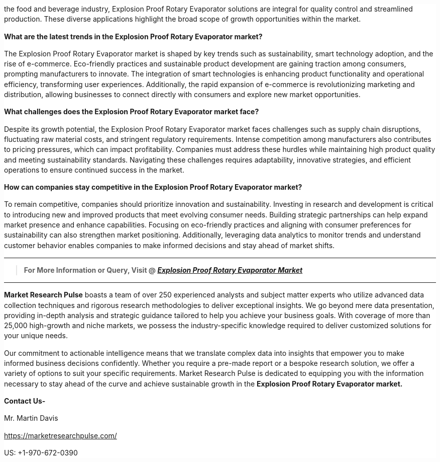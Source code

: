 the food and beverage industry, Explosion Proof Rotary Evaporator solutions are integral for quality control and streamlined production. These diverse applications highlight the broad scope of growth opportunities within the market.</p><p><strong>What are the latest trends in the Explosion Proof Rotary Evaporator market?</strong></p><p>The Explosion Proof Rotary Evaporator market is shaped by key trends such as sustainability, smart technology adoption, and the rise of e-commerce. Eco-friendly practices and sustainable product development are gaining traction among consumers, prompting manufacturers to innovate. The integration of smart technologies is enhancing product functionality and operational efficiency, transforming user experiences. Additionally, the rapid expansion of e-commerce is revolutionizing marketing and distribution, allowing businesses to connect directly with consumers and explore new market opportunities.</p><p><strong>What challenges does the Explosion Proof Rotary Evaporator market face?</strong></p><p>Despite its growth potential, the Explosion Proof Rotary Evaporator market faces challenges such as supply chain disruptions, fluctuating raw material costs, and stringent regulatory requirements. Intense competition among manufacturers also contributes to pricing pressures, which can impact profitability. Companies must address these hurdles while maintaining high product quality and meeting sustainability standards. Navigating these challenges requires adaptability, innovative strategies, and efficient operations to ensure continued success in the market.</p><p><strong>How can companies stay competitive in the Explosion Proof Rotary Evaporator market?</strong></p><p>To remain competitive, companies should prioritize innovation and sustainability. Investing in research and development is critical to introducing new and improved products that meet evolving consumer needs. Building strategic partnerships can help expand market presence and enhance capabilities. Focusing on eco-friendly practices and aligning with consumer preferences for sustainability can also strengthen market positioning. Additionally, leveraging data analytics to monitor trends and understand customer behavior enables companies to make informed decisions and stay ahead of market shifts.</p><hr /><blockquote><p><strong>For More Information or Query, Visit @&nbsp;<em><a href="https://marketresearchpulse.com/report/44257/explosion-proof-rotary-evaporator-market?utm_source=Linkedin&utm_medium=021">Explosion Proof Rotary Evaporator Market</a></em></strong></p></blockquote><hr /><p><strong>Market Research Pulse</strong> boasts a team of over 250 experienced analysts and subject matter experts who utilize advanced data collection techniques and rigorous research methodologies to deliver exceptional insights. We go beyond mere data presentation, providing in-depth analysis and strategic guidance tailored to help you achieve your business goals. With coverage of more than 25,000 high-growth and niche markets, we possess the industry-specific knowledge required to deliver customized solutions for your unique needs.</p><p>Our commitment to actionable intelligence means that we translate complex data into insights that empower you to make informed business decisions confidently. Whether you require a pre-made report or a bespoke research solution, we offer a variety of options to suit your specific requirements. Market Research Pulse is dedicated to equipping you with the information necessary to stay ahead of the curve and achieve sustainable growth in the <strong>Explosion Proof Rotary Evaporator market.</strong></p><p><strong>Contact Us-</strong></p><p>Mr. Martin Davis</p><p>https://marketresearchpulse.com/</p><p>US: +1-970-672-0390</p>
